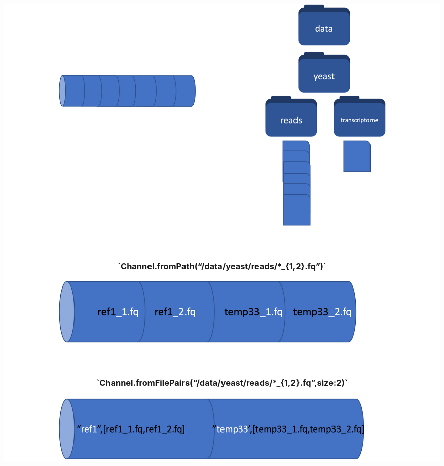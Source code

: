 <center><img src="/img/nextflow-Figure12.png" alt="Figure 12. " width="75%"/></center>

<br>


<br>
<h3 style="text-align: center;" markdown="1">`Channel.fromPath(“/data/yeast/reads/*_{1,2}.fq”)`</h3>
<center><img src="/img/nextflow-Figure13.1.png" alt="Figure 13.1. " width="75%"/></center>

<br>


<br>
<h3 style="text-align: center;" markdown="1">`Channel.fromFilePairs(“/data/yeast/reads/*_{1,2}.fq”,size:2)`</h3>
<center><img src="/img/nextflow-Figure13.2.png" alt="Figure 13.2. " width="75%"/></center>
